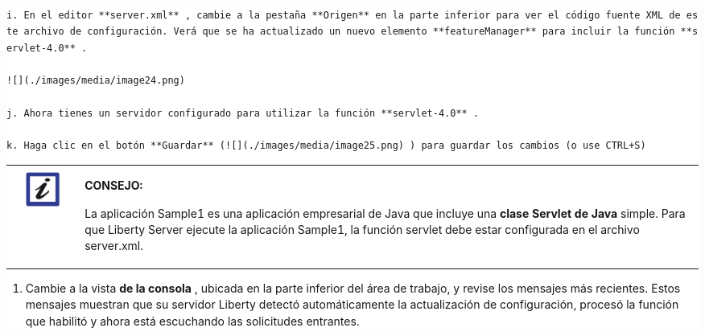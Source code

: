 
    i. En el editor **server.xml** , cambie a la pestaña **Origen** en la parte inferior para ver el código fuente XML de este archivo de configuración. Verá que se ha actualizado un nuevo elemento **featureManager** para incluir la función **servlet-4.0** .

    ![](./images/media/image24.png)

    j. Ahora tienes un servidor configurado para utilizar la función **servlet-4.0** .

    k. Haga clic en el botón **Guardar** (![](./images/media/image25.png) ) para guardar los cambios (o use CTRL+S)

<table>
<tbody>
<tr class="odd">
<td><img src="./images/media/image2.png" style="width:1.60417in;height:0.60417in" alt="información de inicio de sesión"></td>
<td>
<p><strong>CONSEJO:</strong></p>
<p>La aplicación Sample1 es una aplicación empresarial de Java que incluye una <strong>clase Servlet de Java</strong> simple. Para que Liberty Server ejecute la aplicación Sample1, la función servlet debe estar configurada en el archivo server.xml.</p>
</td>
</tr>
</tbody>
</table>

1. Cambie a la vista **de la consola** , ubicada en la parte inferior del área de trabajo, y revise los mensajes más recientes. Estos mensajes muestran que su servidor Liberty detectó automáticamente la actualización de configuración, procesó la función que habilitó y ahora está escuchando las solicitudes entrantes.

